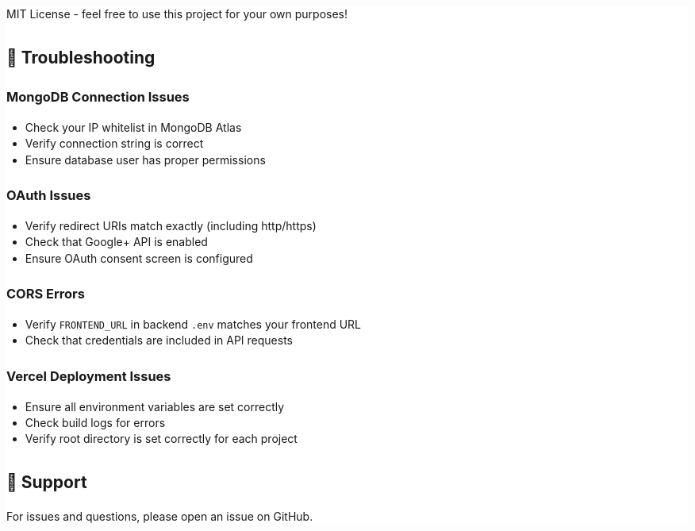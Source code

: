 MIT License - feel free to use this project for your own purposes!

## 🐛 Troubleshooting

### MongoDB Connection Issues

- Check your IP whitelist in MongoDB Atlas
- Verify connection string is correct
- Ensure database user has proper permissions

### OAuth Issues

- Verify redirect URIs match exactly (including http/https)
- Check that Google+ API is enabled
- Ensure OAuth consent screen is configured

### CORS Errors

- Verify `FRONTEND_URL` in backend `.env` matches your frontend URL
- Check that credentials are included in API requests

### Vercel Deployment Issues

- Ensure all environment variables are set correctly
- Check build logs for errors
- Verify root directory is set correctly for each project

## 📧 Support

For issues and questions, please open an issue on GitHub.
